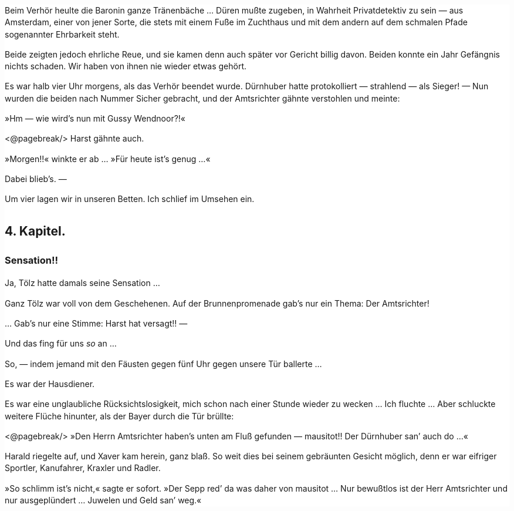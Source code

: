 Beim Verhör heulte die Baronin ganze Tränenbäche …
Düren mußte zugeben, in Wahrheit Privatdetektiv zu sein —
aus Amsterdam, einer von jener Sorte, die stets mit einem
Fuße im Zuchthaus und mit dem andern auf dem schmalen
Pfade sogenannter Ehrbarkeit steht.

Beide zeigten jedoch ehrliche Reue, und sie kamen denn
auch später vor Gericht billig davon. Beiden konnte ein
Jahr Gefängnis nichts schaden. Wir haben von ihnen nie
wieder etwas gehört.

Es war halb vier Uhr morgens, als das Verhör beendet
wurde. Dürnhuber hatte protokolliert — strahlend — als
Sieger! — Nun wurden die beiden nach Nummer Sicher
gebracht, und der Amtsrichter gähnte verstohlen und meinte:

»Hm — wie wird’s nun mit Gussy Wendnoor?!«

<@pagebreak/>
Harst gähnte auch.

»Morgen!!« winkte er ab … »Für heute ist’s genug …«

Dabei blieb’s. —

Um vier lagen wir in unseren Betten. Ich schlief im
Umsehen ein.

<h2>4. Kapitel.</h2>
<h3>Sensation!!</h3>

Ja, Tölz hatte damals seine Sensation …

Ganz Tölz war voll von dem Geschehenen. Auf der Brunnenpromenade
gab’s nur ein Thema: Der Amtsrichter!

… Gab’s nur eine Stimme: Harst hat versagt!! —

Und das fing für uns *so* an …

So, — indem jemand mit den Fäusten gegen fünf Uhr
gegen unsere Tür ballerte …

Es war der Hausdiener.

Es war eine unglaubliche Rücksichtslosigkeit, mich schon
nach einer Stunde wieder zu wecken … Ich fluchte …
Aber schluckte weitere Flüche hinunter, als der Bayer durch
die Tür brüllte:

<@pagebreak/>
»Den Herrn Amtsrichter haben’s unten am Fluß gefunden
— mausitot!! Der Dürnhuber san’ auch do …«

Harald riegelte auf, und Xaver kam herein, ganz blaß.
So weit dies bei seinem gebräunten Gesicht möglich, denn er
war eifriger Sportler, Kanufahrer, Kraxler und Radler.

»So schlimm ist’s nicht,« sagte er sofort. »Der Sepp
red’ da was daher von mausitot … Nur bewußtlos ist
der Herr Amtsrichter und nur ausgeplündert … Juwelen
und Geld san’ weg.«
